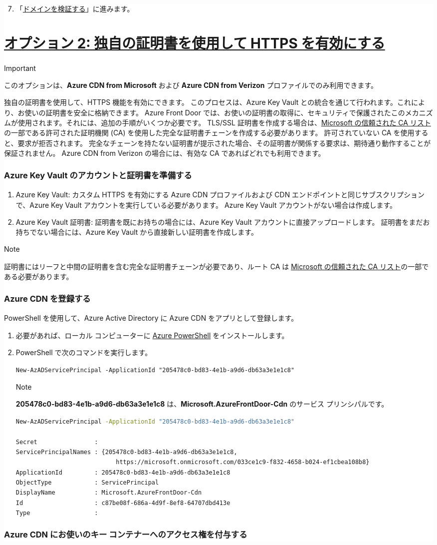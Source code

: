 7. 「[ドメインを検証する](#validate-the-domain)」に進みます。


# <a name="option-2-enable-https-with-your-own-certificate"></a>[オプション 2: 独自の証明書を使用して HTTPS を有効にする](#tab/option-2-enable-https-with-your-own-certificate)

> [!IMPORTANT]
> このオプションは、**Azure CDN from Microsoft** および **Azure CDN from Verizon** プロファイルでのみ利用できます。 
>
 
独自の証明書を使用して、HTTPS 機能を有効にできます。 このプロセスは、Azure Key Vault との統合を通じて行われます。これにより、お使いの証明書を安全に格納できます。 Azure Front Door では、お使いの証明書の取得に、セキュリティで保護されたこのメカニズムが使用されます。それには、追加の手順がいくつか必要です。 TLS/SSL 証明書を作成する場合は、[Microsoft の信頼された CA リスト](https://ccadb-public.secure.force.com/microsoft/IncludedCACertificateReportForMSFT)の一部である許可された証明機関 (CA) を使用した完全な証明書チェーンを作成する必要があります。 許可されていない CA を使用すると、要求が拒否されます。  完全なチェーンを持たない証明書が提示された場合、その証明書が関係する要求は、期待通り動作することが保証されません。 Azure CDN from Verizon の場合には、有効な CA であればどれでも利用できます。

### <a name="prepare-your-azure-key-vault-account-and-certificate"></a>Azure Key Vault のアカウントと証明書を準備する
 
1. Azure Key Vault: カスタム HTTPS を有効にする Azure CDN プロファイルおよび CDN エンドポイントと同じサブスクリプションで、Azure Key Vault アカウントを実行している必要があります。 Azure Key Vault アカウントがない場合は作成します。
 
2. Azure Key Vault 証明書: 証明書を既にお持ちの場合には、Azure Key Vault アカウントに直接アップロードします。 証明書をまだお持ちでない場合には、Azure Key Vault から直接新しい証明書を作成します。

> [!NOTE]
> 証明書にはリーフと中間の証明書を含む完全な証明書チェーンが必要であり、ルート CA は [Microsoft の信頼された CA リスト](https://ccadb-public.secure.force.com/microsoft/IncludedCACertificateReportForMSFT)の一部である必要があります。

### <a name="register-azure-cdn"></a>Azure CDN を登録する

PowerShell を使用して、Azure Active Directory に Azure CDN をアプリとして登録します。

1. 必要があれば、ローカル コンピューターに [Azure PowerShell](/powershell/azure/install-az-ps) をインストールします。

2. PowerShell で次のコマンドを実行します。

     `New-AzADServicePrincipal -ApplicationId "205478c0-bd83-4e1b-a9d6-db63a3e1e1c8"`
    > [!NOTE]
    > **205478c0-bd83-4e1b-a9d6-db63a3e1e1c8** は、**Microsoft.AzureFrontDoor-Cdn** のサービス プリンシパルです。

    ```bash  
    New-AzADServicePrincipal -ApplicationId "205478c0-bd83-4e1b-a9d6-db63a3e1e1c8"

    Secret                : 
    ServicePrincipalNames : {205478c0-bd83-4e1b-a9d6-db63a3e1e1c8, 
                                https://microsoft.onmicrosoft.com/033ce1c9-f832-4658-b024-ef1cbea108b8}
    ApplicationId         : 205478c0-bd83-4e1b-a9d6-db63a3e1e1c8
    ObjectType            : ServicePrincipal
    DisplayName           : Microsoft.AzureFrontDoor-Cdn
    Id                    : c87be08f-686a-4d9f-8ef8-64707dbd413e
    Type                  :
    ```
### <a name="grant-azure-cdn-access-to-your-key-vault"></a>Azure CDN にお使いのキー コンテナーへのアクセス権を付与する
 
